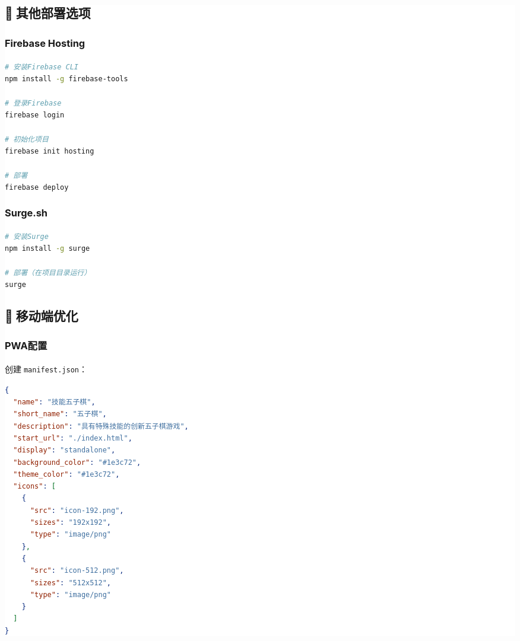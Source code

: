 ## 🔧 其他部署选项

### Firebase Hosting
```bash
# 安装Firebase CLI
npm install -g firebase-tools

# 登录Firebase
firebase login

# 初始化项目
firebase init hosting

# 部署
firebase deploy
```

### Surge.sh
```bash
# 安装Surge
npm install -g surge

# 部署（在项目目录运行）
surge
```

## 📱 移动端优化

### PWA配置
创建 `manifest.json`：
```json
{
  "name": "技能五子棋",
  "short_name": "五子棋",
  "description": "具有特殊技能的创新五子棋游戏",
  "start_url": "./index.html",
  "display": "standalone",
  "background_color": "#1e3c72",
  "theme_color": "#1e3c72",
  "icons": [
    {
      "src": "icon-192.png",
      "sizes": "192x192",
      "type": "image/png"
    },
    {
      "src": "icon-512.png",
      "sizes": "512x512",
      "type": "image/png"
    }
  ]
}
```
